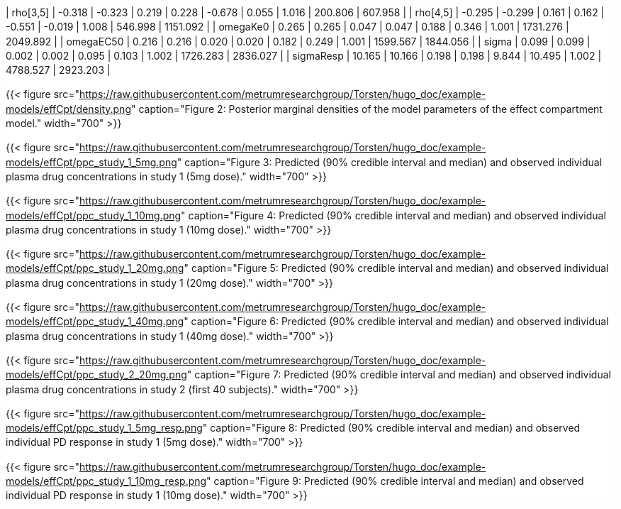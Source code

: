 | rho[3,5]  | -0.318  | -0.323  | 0.219 | 0.228 | -0.678 | 0.055   | 1.016 | 200.806   | 607.958   |
| rho[4,5]  | -0.295  | -0.299  | 0.161 | 0.162 | -0.551 | -0.019  | 1.008 | 546.998   | 1151.092  |
| omegaKe0  | 0.265   | 0.265   | 0.047 | 0.047 | 0.188  | 0.346   | 1.001 | 1731.276  | 2049.892  |
| omegaEC50 | 0.216   | 0.216   | 0.020 | 0.020 | 0.182  | 0.249   | 1.001 | 1599.567  | 1844.056  |
| sigma     | 0.099   | 0.099   | 0.002 | 0.002 | 0.095  | 0.103   | 1.002 | 1726.283  | 2836.027  |
| sigmaResp | 10.165  | 10.166  | 0.198 | 0.198 | 9.844  | 10.495  | 1.002 | 4788.527  | 2923.203  |

<a id="org3461001"></a>

{{< figure src="https://raw.githubusercontent.com/metrumresearchgroup/Torsten/hugo_doc/example-models/effCpt/density.png" caption="Figure 2: Posterior marginal densities of the model parameters of the effect compartment model." width="700" >}}

<a id="orgf7b4fb0"></a>

{{< figure src="https://raw.githubusercontent.com/metrumresearchgroup/Torsten/hugo_doc/example-models/effCpt/ppc_study_1_5mg.png" caption="Figure 3: Predicted (90% credible interval and median) and observed individual plasma drug concentrations in study 1 (5mg dose)." width="700" >}}

<a id="org6664e89"></a>

{{< figure src="https://raw.githubusercontent.com/metrumresearchgroup/Torsten/hugo_doc/example-models/effCpt/ppc_study_1_10mg.png" caption="Figure 4: Predicted (90% credible interval and median) and observed individual plasma drug concentrations in study 1 (10mg dose)." width="700" >}}

<a id="org647cd35"></a>

{{< figure src="https://raw.githubusercontent.com/metrumresearchgroup/Torsten/hugo_doc/example-models/effCpt/ppc_study_1_20mg.png" caption="Figure 5: Predicted (90% credible interval and median) and observed individual plasma drug concentrations in study 1 (20mg dose)." width="700" >}}

<a id="orge6e0d8c"></a>

{{< figure src="https://raw.githubusercontent.com/metrumresearchgroup/Torsten/hugo_doc/example-models/effCpt/ppc_study_1_40mg.png" caption="Figure 6: Predicted (90% credible interval and median) and observed individual plasma drug concentrations in study 1 (40mg dose)." width="700" >}}

<a id="org5e84656"></a>

{{< figure src="https://raw.githubusercontent.com/metrumresearchgroup/Torsten/hugo_doc/example-models/effCpt/ppc_study_2_20mg.png" caption="Figure 7: Predicted (90% credible interval and median) and observed individual plasma drug concentrations in study 2 (first 40 subjects)." width="700" >}}

<a id="org062351d"></a>

{{< figure src="https://raw.githubusercontent.com/metrumresearchgroup/Torsten/hugo_doc/example-models/effCpt/ppc_study_1_5mg_resp.png" caption="Figure 8: Predicted (90% credible interval and median) and observed individual PD response in study 1 (5mg dose)." width="700" >}}

<a id="orge70cd6c"></a>

{{< figure src="https://raw.githubusercontent.com/metrumresearchgroup/Torsten/hugo_doc/example-models/effCpt/ppc_study_1_10mg_resp.png" caption="Figure 9: Predicted (90% credible interval and median) and observed individual PD response in study 1 (10mg dose)." width="700" >}}
